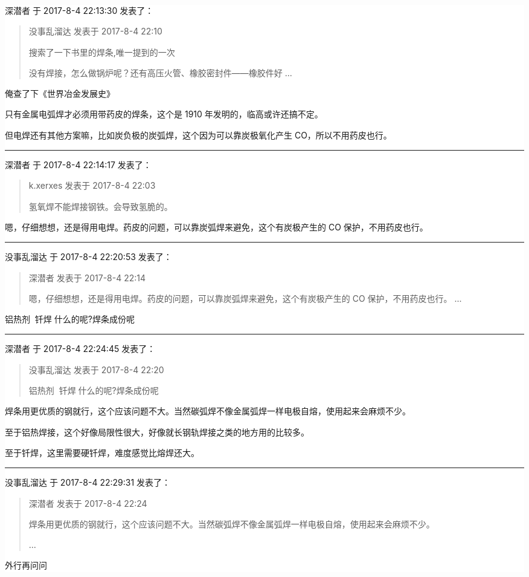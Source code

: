 
深潜者 于 2017-8-4 22:13:30 发表了：

> 没事乱溜达 发表于 2017-8-4 22:10
>
> 搜索了一下书里的焊条,唯一提到的一次
>
> 没有焊接，怎么做锅炉呢？还有高压火管、橡胶密封件――橡胶件好 ...

俺查了下《世界冶金发展史》

只有金属电弧焊才必须用带药皮的焊条，这个是 1910 年发明的，临高或许还搞不定。

但电焊还有其他方案嘛，比如炭负极的炭弧焊，这个因为可以靠炭极氧化产生 CO，所以不用药皮也行。

---

深潜者 于 2017-8-4 22:14:17 发表了：

> k.xerxes 发表于 2017-8-4 22:03
>
> 氢氧焊不能焊接钢铁。会导致氢脆的。

嗯，仔细想想，还是得用电焊。药皮的问题，可以靠炭弧焊来避免，这个有炭极产生的 CO 保护，不用药皮也行。

---

没事乱溜达 于 2017-8-4 22:20:53 发表了：

> 深潜者 发表于 2017-8-4 22:14
>
> 嗯，仔细想想，还是得用电焊。药皮的问题，可以靠炭弧焊来避免，这个有炭极产生的 CO 保护，不用药皮也行。 ...

铝热剂&nbsp;&nbsp;钎焊 什么的呢?焊条成份呢

---

深潜者 于 2017-8-4 22:24:45 发表了：

> 没事乱溜达 发表于 2017-8-4 22:20
>
> 铝热剂&nbsp;&nbsp;钎焊 什么的呢?焊条成份呢

焊条用更优质的钢就行，这个应该问题不大。当然碳弧焊不像金属弧焊一样电极自熔，使用起来会麻烦不少。

至于铝热焊接，这个好像局限性很大，好像就长钢轨焊接之类的地方用的比较多。

至于钎焊，这里需要硬钎焊，难度感觉比熔焊还大。

---

没事乱溜达 于 2017-8-4 22:29:31 发表了：

> 深潜者 发表于 2017-8-4 22:24
>
> 焊条用更优质的钢就行，这个应该问题不大。当然碳弧焊不像金属弧焊一样电极自熔，使用起来会麻烦不少。
>
> ...

外行再问问
